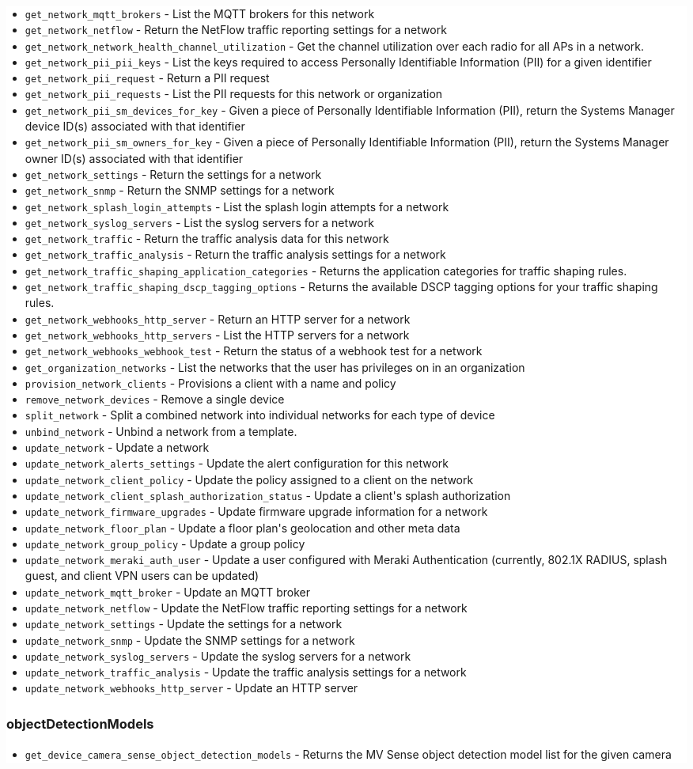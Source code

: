 * `get_network_mqtt_brokers` - List the MQTT brokers for this network
* `get_network_netflow` - Return the NetFlow traffic reporting settings for a network
* `get_network_network_health_channel_utilization` - Get the channel utilization over each radio for all APs in a network.
* `get_network_pii_pii_keys` - List the keys required to access Personally Identifiable Information (PII) for a given identifier
* `get_network_pii_request` - Return a PII request
* `get_network_pii_requests` - List the PII requests for this network or organization
* `get_network_pii_sm_devices_for_key` - Given a piece of Personally Identifiable Information (PII), return the Systems Manager device ID(s) associated with that identifier
* `get_network_pii_sm_owners_for_key` - Given a piece of Personally Identifiable Information (PII), return the Systems Manager owner ID(s) associated with that identifier
* `get_network_settings` - Return the settings for a network
* `get_network_snmp` - Return the SNMP settings for a network
* `get_network_splash_login_attempts` - List the splash login attempts for a network
* `get_network_syslog_servers` - List the syslog servers for a network
* `get_network_traffic` - Return the traffic analysis data for this network
* `get_network_traffic_analysis` - Return the traffic analysis settings for a network
* `get_network_traffic_shaping_application_categories` - Returns the application categories for traffic shaping rules.
* `get_network_traffic_shaping_dscp_tagging_options` - Returns the available DSCP tagging options for your traffic shaping rules.
* `get_network_webhooks_http_server` - Return an HTTP server for a network
* `get_network_webhooks_http_servers` - List the HTTP servers for a network
* `get_network_webhooks_webhook_test` - Return the status of a webhook test for a network
* `get_organization_networks` - List the networks that the user has privileges on in an organization
* `provision_network_clients` - Provisions a client with a name and policy
* `remove_network_devices` - Remove a single device
* `split_network` - Split a combined network into individual networks for each type of device
* `unbind_network` - Unbind a network from a template.
* `update_network` - Update a network
* `update_network_alerts_settings` - Update the alert configuration for this network
* `update_network_client_policy` - Update the policy assigned to a client on the network
* `update_network_client_splash_authorization_status` - Update a client's splash authorization
* `update_network_firmware_upgrades` - Update firmware upgrade information for a network
* `update_network_floor_plan` - Update a floor plan's geolocation and other meta data
* `update_network_group_policy` - Update a group policy
* `update_network_meraki_auth_user` - Update a user configured with Meraki Authentication (currently, 802.1X RADIUS, splash guest, and client VPN users can be updated)
* `update_network_mqtt_broker` - Update an MQTT broker
* `update_network_netflow` - Update the NetFlow traffic reporting settings for a network
* `update_network_settings` - Update the settings for a network
* `update_network_snmp` - Update the SNMP settings for a network
* `update_network_syslog_servers` - Update the syslog servers for a network
* `update_network_traffic_analysis` - Update the traffic analysis settings for a network
* `update_network_webhooks_http_server` - Update an HTTP server

### objectDetectionModels

* `get_device_camera_sense_object_detection_models` - Returns the MV Sense object detection model list for the given camera

